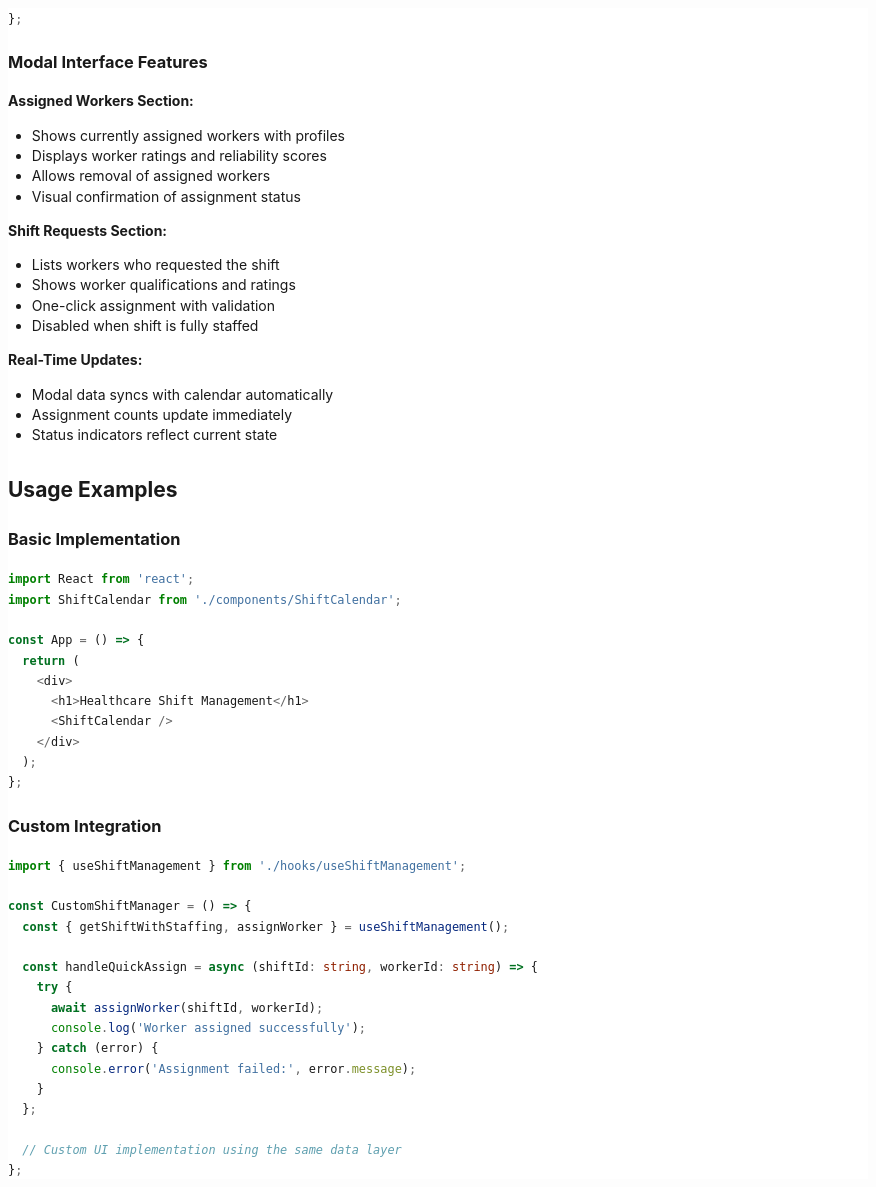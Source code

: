 ```typescript
};
```

### Modal Interface Features

**Assigned Workers Section:**
- Shows currently assigned workers with profiles
- Displays worker ratings and reliability scores
- Allows removal of assigned workers
- Visual confirmation of assignment status

**Shift Requests Section:**
- Lists workers who requested the shift
- Shows worker qualifications and ratings
- One-click assignment with validation
- Disabled when shift is fully staffed

**Real-Time Updates:**
- Modal data syncs with calendar automatically
- Assignment counts update immediately
- Status indicators reflect current state

## Usage Examples

### Basic Implementation

```typescript
import React from 'react';
import ShiftCalendar from './components/ShiftCalendar';

const App = () => {
  return (
    <div>
      <h1>Healthcare Shift Management</h1>
      <ShiftCalendar />
    </div>
  );
};
```

### Custom Integration

```typescript
import { useShiftManagement } from './hooks/useShiftManagement';

const CustomShiftManager = () => {
  const { getShiftWithStaffing, assignWorker } = useShiftManagement();
  
  const handleQuickAssign = async (shiftId: string, workerId: string) => {
    try {
      await assignWorker(shiftId, workerId);
      console.log('Worker assigned successfully');
    } catch (error) {
      console.error('Assignment failed:', error.message);
    }
  };
  
  // Custom UI implementation using the same data layer
};
```
